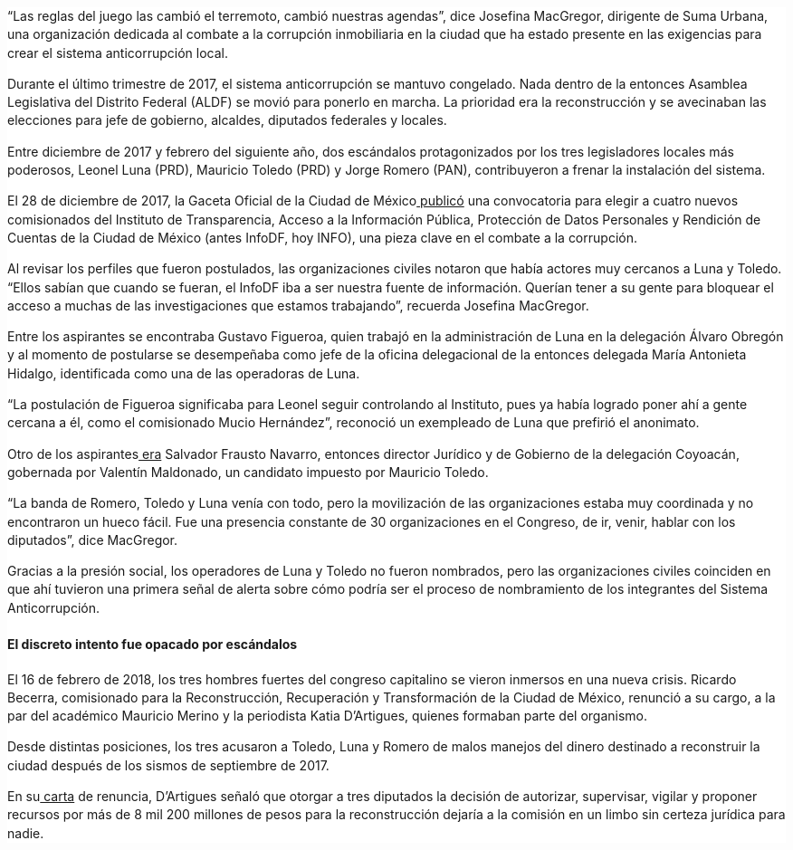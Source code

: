 “Las reglas del juego las cambió el terremoto, cambió nuestras agendas”, dice Josefina MacGregor, dirigente de Suma Urbana, una organización dedicada al combate a la corrupción inmobiliaria en la ciudad que ha estado presente en las exigencias para crear el sistema anticorrupción local.

Durante el último trimestre de 2017, el sistema anticorrupción se mantuvo congelado. Nada dentro de la entonces Asamblea Legislativa del Distrito Federal (ALDF) se movió para ponerlo en marcha. La prioridad era la reconstrucción y se avecinaban las elecciones para jefe de gobierno, alcaldes, diputados federales y locales.

Entre diciembre de 2017 y febrero del siguiente año, dos escándalos protagonizados por los tres legisladores locales más poderosos, Leonel Luna (PRD), Mauricio Toledo (PRD) y Jorge Romero (PAN), contribuyeron a frenar la instalación del sistema.

El 28 de diciembre de 2017, la Gaceta Oficial de la Ciudad de México[ publicó](http://www.aldf.gob.mx/media/banners/convocatoria-100118.pdf) una convocatoria para elegir a cuatro nuevos comisionados del Instituto de Transparencia, Acceso a la Información Pública, Protección de Datos Personales y Rendición de Cuentas de la Ciudad de México (antes InfoDF, hoy INFO), una pieza clave en el combate a la corrupción.

Al revisar los perfiles que fueron postulados, las organizaciones civiles notaron que había actores muy cercanos a Luna y Toledo. “Ellos sabían que cuando se fueran, el InfoDF iba a ser nuestra fuente de información. Querían tener a su gente para bloquear el acceso a muchas de las investigaciones que estamos trabajando”, recuerda Josefina MacGregor.

Entre los aspirantes se encontraba Gustavo Figueroa, quien trabajó en la administración de Luna en la delegación Álvaro Obregón y al momento de postularse se desempeñaba como jefe de la oficina delegacional de la entonces delegada María Antonieta Hidalgo, identificada como una de las operadoras de Luna.

“La postulación de Figueroa significaba para Leonel seguir controlando al Instituto, pues ya había logrado poner ahí a gente cercana a él, como el comisionado Mucio Hernández”, reconoció un exempleado de Luna que prefirió el anonimato.

Otro de los aspirantes[ era](https://www.jornada.com.mx/2018/01/14/capital/028n1cap) Salvador Frausto Navarro, entonces director Jurídico y de Gobierno de la delegación Coyoacán, gobernada por Valentín Maldonado, un candidato impuesto por Mauricio Toledo.

“La banda de Romero, Toledo y Luna venía con todo, pero la movilización de las organizaciones estaba muy coordinada y no encontraron un hueco fácil. Fue una presencia constante de 30 organizaciones en el Congreso, de ir, venir, hablar con los diputados”, dice MacGregor.

Gracias a la presión social, los operadores de Luna y Toledo no fueron nombrados, pero las organizaciones civiles coinciden en que ahí tuvieron una primera señal de alerta sobre cómo podría ser el proceso de nombramiento de los integrantes del Sistema Anticorrupción.

#### **El discreto intento fue opacado por escándalos**

El 16 de febrero de 2018, los tres hombres fuertes del congreso capitalino se vieron inmersos en una nueva crisis. Ricardo Becerra, comisionado para la Reconstrucción, Recuperación y Transformación de la Ciudad de México, renunció a su cargo, a la par del académico Mauricio Merino y la periodista Katia D’Artigues, quienes formaban parte del organismo.

Desde distintas posiciones, los tres acusaron a Toledo, Luna y Romero de malos manejos del dinero destinado a reconstruir la ciudad después de los sismos de septiembre de 2017.

En su[ carta](https://twitter.com/kdartigues/status/964905862161723393?ref_src=twsrc%5Etfw%7Ctwcamp%5Etweetembed%7Ctwterm%5E964905862161723393&ref_url=https%3A%2F%2Faristeguinoticias.com%2F1702%2Fmexico%2Frenuncian-merino-y-dartigues-a-la-comision-para-la-reconstruccion-de-la-cdmx%2F) de renuncia, D’Artigues señaló que otorgar a tres diputados la decisión de autorizar, supervisar, vigilar y proponer recursos por más de 8 mil 200 millones de pesos para la reconstrucción dejaría a la comisión en un limbo sin certeza jurídica para nadie.
